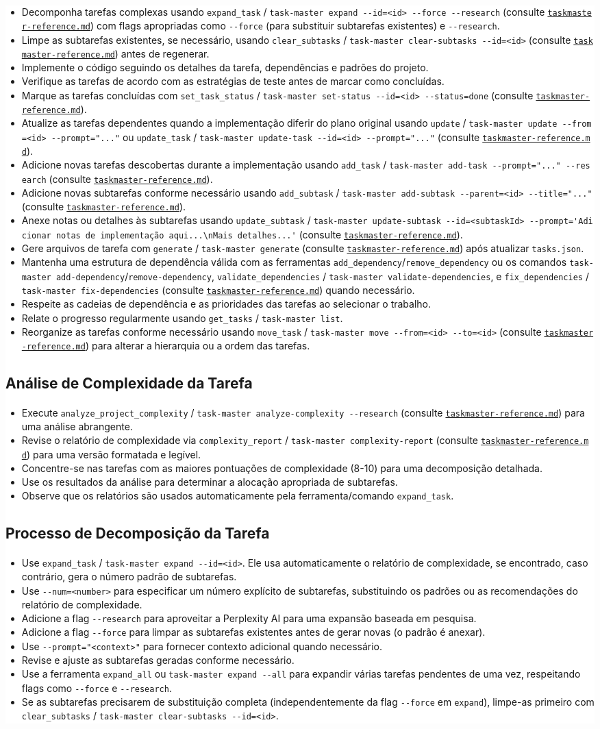 -   Decomponha tarefas complexas usando `expand_task` / `task-master expand --id=<id> --force --research` (consulte [`taskmaster-reference.md`](.clinerules/tooling/taskmaster-reference.md)) com flags apropriadas como `--force` (para substituir subtarefas existentes) e `--research`.
-   Limpe as subtarefas existentes, se necessário, usando `clear_subtasks` / `task-master clear-subtasks --id=<id>` (consulte [`taskmaster-reference.md`](.clinerules/tooling/taskmaster-reference.md)) antes de regenerar.
-   Implemente o código seguindo os detalhes da tarefa, dependências e padrões do projeto.
-   Verifique as tarefas de acordo com as estratégias de teste antes de marcar como concluídas.
-   Marque as tarefas concluídas com `set_task_status` / `task-master set-status --id=<id> --status=done` (consulte [`taskmaster-reference.md`](.clinerules/tooling/taskmaster-reference.md)).
-   Atualize as tarefas dependentes quando a implementação diferir do plano original usando `update` / `task-master update --from=<id> --prompt="..."` ou `update_task` / `task-master update-task --id=<id> --prompt="..."` (consulte [`taskmaster-reference.md`](.clinerules/tooling/taskmaster-reference.md)).
-   Adicione novas tarefas descobertas durante a implementação usando `add_task` / `task-master add-task --prompt="..." --research` (consulte [`taskmaster-reference.md`](.clinerules/tooling/taskmaster-reference.md)).
-   Adicione novas subtarefas conforme necessário usando `add_subtask` / `task-master add-subtask --parent=<id> --title="..."` (consulte [`taskmaster-reference.md`](.clinerules/tooling/taskmaster-reference.md)).
-   Anexe notas ou detalhes às subtarefas usando `update_subtask` / `task-master update-subtask --id=<subtaskId> --prompt='Adicionar notas de implementação aqui...\nMais detalhes...'` (consulte [`taskmaster-reference.md`](.clinerules/tooling/taskmaster-reference.md)).
-   Gere arquivos de tarefa com `generate` / `task-master generate` (consulte [`taskmaster-reference.md`](.clinerules/tooling/taskmaster-reference.md)) após atualizar `tasks.json`.
-   Mantenha uma estrutura de dependência válida com as ferramentas `add_dependency`/`remove_dependency` ou os comandos `task-master add-dependency`/`remove-dependency`, `validate_dependencies` / `task-master validate-dependencies`, e `fix_dependencies` / `task-master fix-dependencies` (consulte [`taskmaster-reference.md`](.clinerules/tooling/taskmaster-reference.md)) quando necessário.
-   Respeite as cadeias de dependência e as prioridades das tarefas ao selecionar o trabalho.
-   Relate o progresso regularmente usando `get_tasks` / `task-master list`.
-   Reorganize as tarefas conforme necessário usando `move_task` / `task-master move --from=<id> --to=<id>` (consulte [`taskmaster-reference.md`](.clinerules/tooling/taskmaster-reference.md)) para alterar a hierarquia ou a ordem das tarefas.

## Análise de Complexidade da Tarefa

-   Execute `analyze_project_complexity` / `task-master analyze-complexity --research` (consulte [`taskmaster-reference.md`](.clinerules/tooling/taskmaster-reference.md)) para uma análise abrangente.
-   Revise o relatório de complexidade via `complexity_report` / `task-master complexity-report` (consulte [`taskmaster-reference.md`](.clinerules/tooling/taskmaster-reference.md)) para uma versão formatada e legível.
-   Concentre-se nas tarefas com as maiores pontuações de complexidade (8-10) para uma decomposição detalhada.
-   Use os resultados da análise para determinar a alocação apropriada de subtarefas.
-   Observe que os relatórios são usados automaticamente pela ferramenta/comando `expand_task`.

## Processo de Decomposição da Tarefa

-   Use `expand_task` / `task-master expand --id=<id>`. Ele usa automaticamente o relatório de complexidade, se encontrado, caso contrário, gera o número padrão de subtarefas.
-   Use `--num=<number>` para especificar um número explícito de subtarefas, substituindo os padrões ou as recomendações do relatório de complexidade.
-   Adicione a flag `--research` para aproveitar a Perplexity AI para uma expansão baseada em pesquisa.
-   Adicione a flag `--force` para limpar as subtarefas existentes antes de gerar novas (o padrão é anexar).
-   Use `--prompt="<context>"` para fornecer contexto adicional quando necessário.
-   Revise e ajuste as subtarefas geradas conforme necessário.
-   Use a ferramenta `expand_all` ou `task-master expand --all` para expandir várias tarefas pendentes de uma vez, respeitando flags como `--force` e `--research`.
-   Se as subtarefas precisarem de substituição completa (independentemente da flag `--force` em `expand`), limpe-as primeiro com `clear_subtasks` / `task-master clear-subtasks --id=<id>`.
